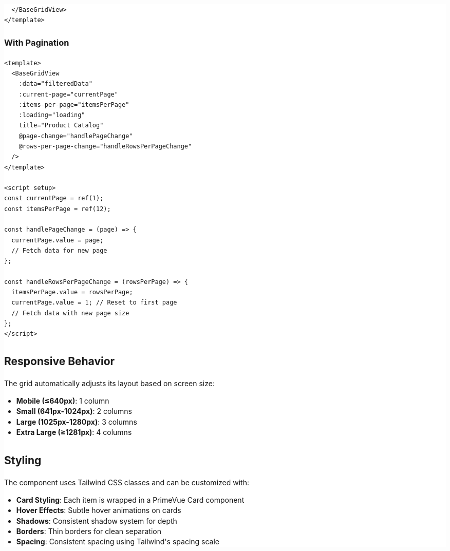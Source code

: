 ```vue
  </BaseGridView>
</template>
```

### With Pagination

```vue
<template>
  <BaseGridView
    :data="filteredData"
    :current-page="currentPage"
    :items-per-page="itemsPerPage"
    :loading="loading"
    title="Product Catalog"
    @page-change="handlePageChange"
    @rows-per-page-change="handleRowsPerPageChange"
  />
</template>

<script setup>
const currentPage = ref(1);
const itemsPerPage = ref(12);

const handlePageChange = (page) => {
  currentPage.value = page;
  // Fetch data for new page
};

const handleRowsPerPageChange = (rowsPerPage) => {
  itemsPerPage.value = rowsPerPage;
  currentPage.value = 1; // Reset to first page
  // Fetch data with new page size
};
</script>
```

## Responsive Behavior

The grid automatically adjusts its layout based on screen size:

- **Mobile (≤640px)**: 1 column
- **Small (641px-1024px)**: 2 columns
- **Large (1025px-1280px)**: 3 columns
- **Extra Large (≥1281px)**: 4 columns

## Styling

The component uses Tailwind CSS classes and can be customized with:

- **Card Styling**: Each item is wrapped in a PrimeVue Card component
- **Hover Effects**: Subtle hover animations on cards
- **Shadows**: Consistent shadow system for depth
- **Borders**: Thin borders for clean separation
- **Spacing**: Consistent spacing using Tailwind's spacing scale
